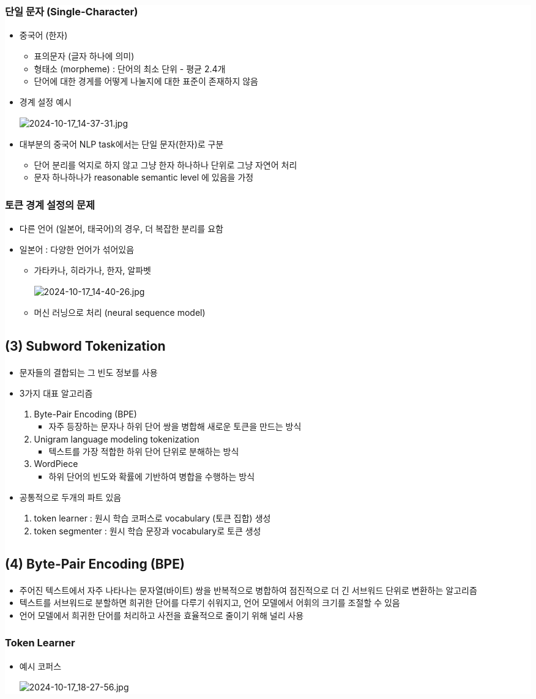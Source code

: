 ### 단일 문자 (Single-Character)

- 중국어 (한자)
    - 표의문자 (글자 하나에 의미)
    - 형태소 (morpheme) : 단어의 최소 단위 - 평균 2.4개
    - 단어에 대한 경게를 어떻게 나눌지에 대한 표준이 존재하지 않음

- 경계 설정 예시
    
    ![2024-10-17_14-37-31.jpg](https://prod-files-secure.s3.us-west-2.amazonaws.com/edfd69d1-6c01-4d0c-9269-1bae8a4e3915/b01f790c-c830-4fee-bbce-3ba2fc5db7a4/2024-10-17_14-37-31.jpg)
    
- 대부분의 중국어 NLP task에서는 단일 문자(한자)로 구분
    - 단어 분리를 억지로 하지 않고 그냥 한자 하나하나 단위로 그냥 자연어 처리
    - 문자 하나하나가 reasonable semantic level 에 있음을 가정

### 토큰 경계 설정의 문제

- 다른 언어 (일본어, 태국어)의 경우, 더 복잡한 분리를 요함

- 일본어 : 다양한 언어가 섞어있음
    - 가타카나, 히라가나, 한자, 알파벳
        
        ![2024-10-17_14-40-26.jpg](https://prod-files-secure.s3.us-west-2.amazonaws.com/edfd69d1-6c01-4d0c-9269-1bae8a4e3915/6d3844b2-82f0-48c1-af7c-36b9c7543f6d/2024-10-17_14-40-26.jpg)
        
    - 머신 러닝으로 처리 (neural sequence model)

## (3) Subword Tokenization

- 문자들의 결합되는 그 빈도 정보를 사용

- 3가지 대표 알고리즘
    1. Byte-Pair Encoding (BPE) 
        - 자주 등장하는 문자나 하위 단어 쌍을 병합해 새로운 토큰을 만드는 방식
    2. Unigram language modeling tokenization 
        - 텍스트를 가장 적합한 하위 단어 단위로 분해하는 방식
    3. WordPiece 
        - 하위 단어의 빈도와 확률에 기반하여 병합을 수행하는 방식
    
- 공통적으로 두개의 파트 있음
    1. token learner : 원시 학습 코퍼스로 vocabulary (토큰 집합) 생성
    2. token segmenter : 원시 학습 문장과 vocabulary로 토큰 생성

## (4) Byte-Pair Encoding (BPE)

- 주어진 텍스트에서 자주 나타나는 문자열(바이트) 쌍을 반복적으로 병합하여 점진적으로 더 긴 서브워드 단위로 변환하는 알고리즘
- 텍스트를 서브워드로 분할하면 희귀한 단어를 다루기 쉬워지고, 언어 모델에서 어휘의 크기를 조절할 수 있음
- 언어 모델에서 희귀한 단어를 처리하고 사전을 효율적으로 줄이기 위해 널리 사용

### Token Learner

- 예시 코퍼스
    
    ![2024-10-17_18-27-56.jpg](https://prod-files-secure.s3.us-west-2.amazonaws.com/edfd69d1-6c01-4d0c-9269-1bae8a4e3915/6db7f658-bf13-43ea-8628-e37d4b4c5124/2024-10-17_18-27-56.jpg)
    